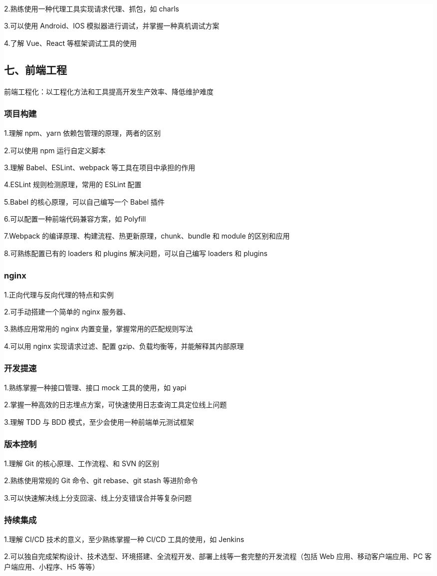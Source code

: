 2.熟练使用一种代理工具实现请求代理、抓包，如 charls

3.可以使用 Android、IOS 模拟器进行调试，并掌握一种真机调试方案

4.了解 Vue、React 等框架调试工具的使用

## 七、前端工程

前端工程化：以工程化方法和工具提高开发生产效率、降低维护难度

### 项目构建

1.理解 npm、yarn 依赖包管理的原理，两者的区别

2.可以使用 npm 运行自定义脚本

3.理解 Babel、ESLint、webpack 等工具在项目中承担的作用

4.ESLint 规则检测原理，常用的 ESLint 配置

5.Babel 的核心原理，可以自己编写一个 Babel 插件

6.可以配置一种前端代码兼容方案，如 Polyfill

7.Webpack 的编译原理、构建流程、热更新原理，chunk、bundle 和 module 的区别和应用

8.可熟练配置已有的 loaders 和 plugins 解决问题，可以自己编写 loaders 和 plugins

### nginx

1.正向代理与反向代理的特点和实例

2.可手动搭建一个简单的 nginx 服务器、

3.熟练应用常用的 nginx 内置变量，掌握常用的匹配规则写法

4.可以用 nginx 实现请求过滤、配置 gzip、负载均衡等，并能解释其内部原理

### 开发提速

1.熟练掌握一种接口管理、接口 mock 工具的使用，如 yapi

2.掌握一种高效的日志埋点方案，可快速使用日志查询工具定位线上问题

3.理解 TDD 与 BDD 模式，至少会使用一种前端单元测试框架

### 版本控制

1.理解 Git 的核心原理、工作流程、和 SVN 的区别

2.熟练使用常规的 Git 命令、git rebase、git stash 等进阶命令

3.可以快速解决线上分支回滚、线上分支错误合并等复杂问题

### 持续集成

1.理解 CI/CD 技术的意义，至少熟练掌握一种 CI/CD 工具的使用，如 Jenkins

2.可以独自完成架构设计、技术选型、环境搭建、全流程开发、部署上线等一套完整的开发流程（包括 Web 应用、移动客户端应用、PC 客户端应用、小程序、H5 等等）
